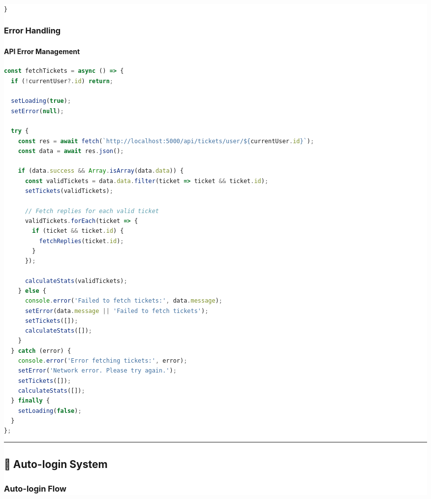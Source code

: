 ```javascript
}
```

### **Error Handling**

#### **API Error Management**
```javascript
const fetchTickets = async () => {
  if (!currentUser?.id) return;
  
  setLoading(true);
  setError(null);
  
  try {
    const res = await fetch(`http://localhost:5000/api/tickets/user/${currentUser.id}`);
    const data = await res.json();
    
    if (data.success && Array.isArray(data.data)) {
      const validTickets = data.data.filter(ticket => ticket && ticket.id);
      setTickets(validTickets);
      
      // Fetch replies for each valid ticket
      validTickets.forEach(ticket => {
        if (ticket && ticket.id) {
          fetchReplies(ticket.id);
        }
      });
      
      calculateStats(validTickets);
    } else {
      console.error('Failed to fetch tickets:', data.message);
      setError(data.message || 'Failed to fetch tickets');
      setTickets([]);
      calculateStats([]);
    }
  } catch (error) {
    console.error('Error fetching tickets:', error);
    setError('Network error. Please try again.');
    setTickets([]);
    calculateStats([]);
  } finally {
    setLoading(false);
  }
};
```

---

## 🔗 Auto-login System

### **Auto-login Flow**
